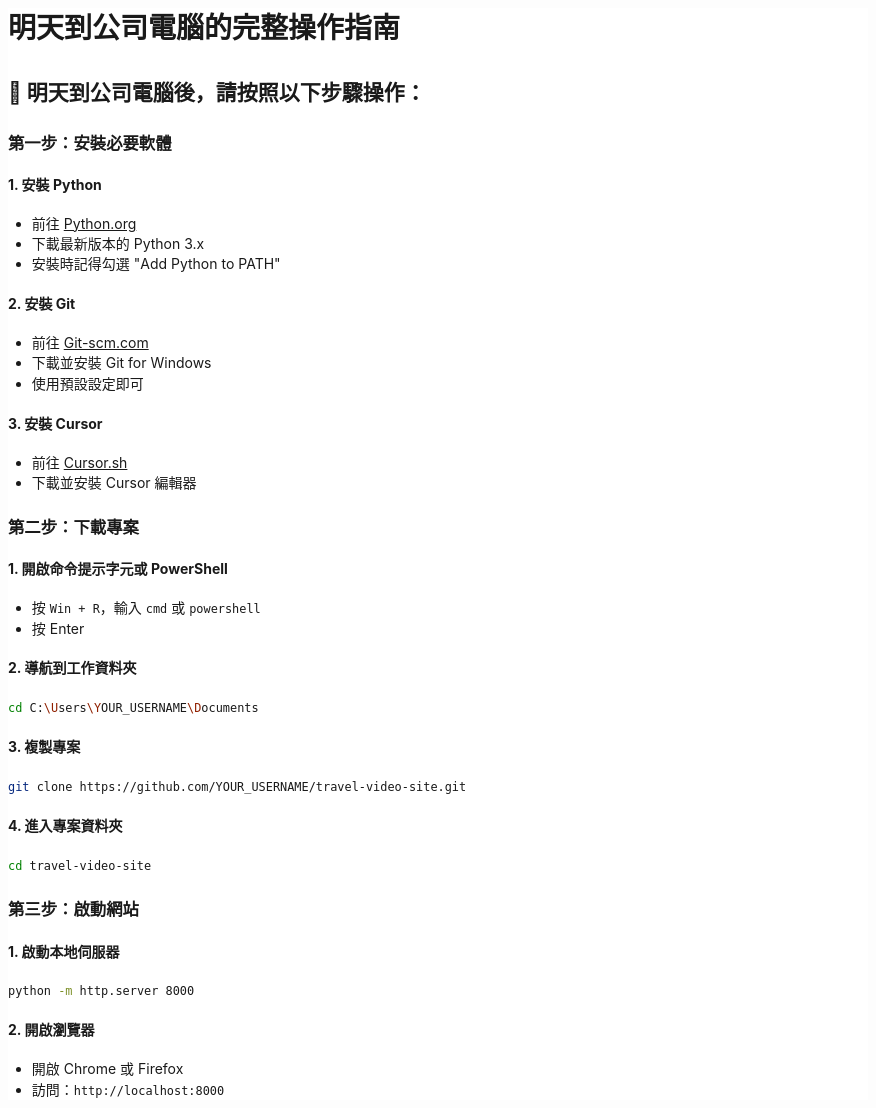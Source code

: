 # 明天到公司電腦的完整操作指南

## 🎯 明天到公司電腦後，請按照以下步驟操作：

### 第一步：安裝必要軟體

#### 1. 安裝 Python
- 前往 [Python.org](https://www.python.org/downloads/)
- 下載最新版本的 Python 3.x
- 安裝時記得勾選 "Add Python to PATH"

#### 2. 安裝 Git
- 前往 [Git-scm.com](https://git-scm.com/downloads)
- 下載並安裝 Git for Windows
- 使用預設設定即可

#### 3. 安裝 Cursor
- 前往 [Cursor.sh](https://cursor.sh/)
- 下載並安裝 Cursor 編輯器

### 第二步：下載專案

#### 1. 開啟命令提示字元或 PowerShell
- 按 `Win + R`，輸入 `cmd` 或 `powershell`
- 按 Enter

#### 2. 導航到工作資料夾
```bash
cd C:\Users\YOUR_USERNAME\Documents
```

#### 3. 複製專案
```bash
git clone https://github.com/YOUR_USERNAME/travel-video-site.git
```

#### 4. 進入專案資料夾
```bash
cd travel-video-site
```

### 第三步：啟動網站

#### 1. 啟動本地伺服器
```bash
python -m http.server 8000
```

#### 2. 開啟瀏覽器
- 開啟 Chrome 或 Firefox
- 訪問：`http://localhost:8000`
